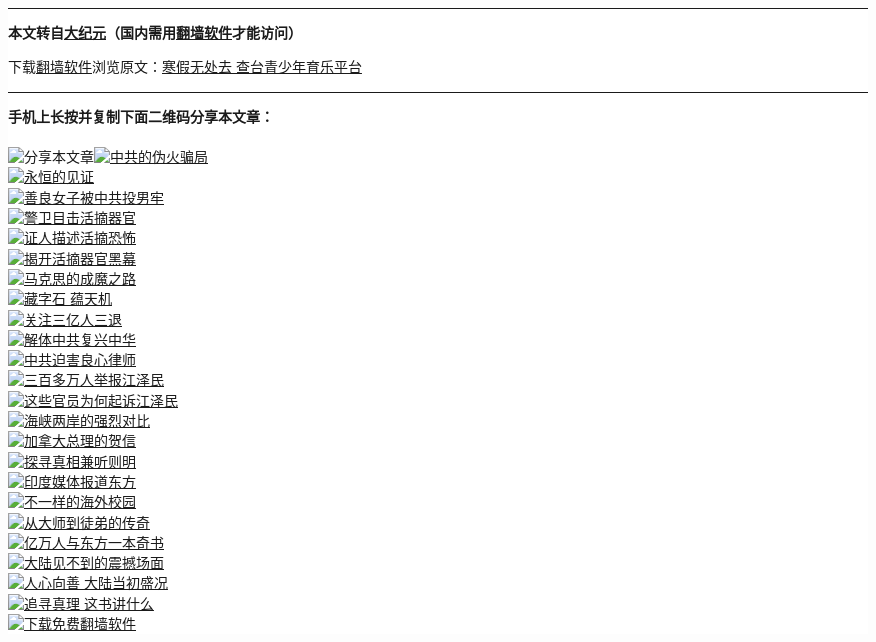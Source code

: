 <hr>

<strong>本文转自<a href="https://www.epochtimes.com">大纪元</a>（国内需用<a href="https://github.com/zouteq341/www/blob/master/README.md#8">翻墙软件</a>才能访问）</strong><p>下载<a href="https://github.com/zouteq341/www/blob/master/README.md#8">翻墙软件</a>浏览原文：<a href="https://www.epochtimes.com/gb/14/1/15/n4059924.htm">寒假无处去  查台青少年育乐平台</a></p><hr>

<strong>手机上长按并复制下面二维码分享本文章：</strong><br><br><img src="https://chart.apis.google.com/chart?cht=qr&chs=240x240&choe=UTF-8&chld=M|2&chl=https://github.com/zouteq341/djy/blob/master/gb/14/1/15/n4059924.md%231" title="分享本文章"></td><td VALIGN=TOP><a href="https://github.com/zouteq341/djy/blob/master/gb/16/1/21/n4622075.md?dfh#1" target="_blank"><img src="https://raw.githubusercontent.com/zouteq341/djy/master/gb/300/wei-f1.jpg" title="中共的伪火骗局"  alt="中共的伪火骗局"></a><br><a href="https://github.com/zouteq341/www/blob/master/README.md?dfh#9" target="_blank"><img src="https://raw.githubusercontent.com/zouteq341/djy/master/gb/300/yong-h.jpg" title="永恒的见证"  alt="永恒的见证"></a><br><a href="https://github.com/zouteq341/djy/blob/master/gb/13/9/29/n3974789.md?dfh#1" target="_blank"><img src="https://raw.githubusercontent.com/zouteq341/djy/master/gb/300/shang-lnz.jpg" title="善良女子被中共投男牢"  alt="善良女子被中共投男牢"></a><br><a href="https://github.com/zouteq341/djy/blob/master/gb/16/3/16/n4663449.md?dfh#1" target="_blank"><img src="https://raw.githubusercontent.com/zouteq341/djy/master/gb/300/huo-z3.jpg" title="警卫目击活摘器官"  alt="警卫目击活摘器官"></a><br><a href="https://github.com/zouteq341/djy/blob/master/gb/16/8/7/n8177641.md?dfh#1" target="_blank"><img src="https://raw.githubusercontent.com/zouteq341/djy/master/gb/300/huo-z4.jpg" title="证人描述活摘恐怖"  alt="证人描述活摘恐怖"></a><br><a href="https://github.com/zouteq341/djy/blob/master/gb/10/4/19/n2881569.md?dfh#1" target="_blank"><img src="https://raw.githubusercontent.com/zouteq341/djy/master/gb/300/huo-z1.jpg" title="揭开活摘器官黑幕"  alt="揭开活摘器官黑幕"></a><br><a href="https://github.com/zouteq341/djy/blob/master/gb/10/11/7/n3077476.md?dfh#1" target="_blank"><img src="https://raw.githubusercontent.com/zouteq341/djy/master/gb/300/ma-ks.jpg" title="马克思的成魔之路"  alt="马克思的成魔之路"></a><br><a href="https://github.com/zouteq341/djy/blob/master/gb/14/6/9/n4173977.md?dfh#1" target="_blank"><img src="https://raw.githubusercontent.com/zouteq341/djy/master/gb/300/chang-zs.jpg" title="藏字石 蕴天机"  alt="藏字石 蕴天机"></a><br><a href="https://github.com/zouteq341/djy/blob/master/gb/18/5/10/n10381511.md?dfh#1" target="_blank"><img src="https://raw.githubusercontent.com/zouteq341/djy/master/gb/300/st1.jpg" title="关注三亿人三退"  alt="关注三亿人三退"></a><br><a href="https://github.com/zouteq341/djy/blob/master/gb/18/3/21/n10237682.md?dfh#1" target="_blank"><img src="https://raw.githubusercontent.com/zouteq341/djy/master/gb/300/jie-t.jpg" title="解体中共复兴中华"  alt="解体中共复兴中华"></a><br><a href="https://github.com/zouteq341/djy/blob/master/gb/9/2/9/n2422991.md?dfh#1" target="_blank"><img src="https://raw.githubusercontent.com/zouteq341/djy/master/gb/300/gao-zs.jpg" title="中共迫害良心律师"  alt="中共迫害良心律师"></a><br><a href="https://github.com/zouteq341/djy/blob/master/gb/18/12/9/n10900044.md?dfh#1" target="_blank"><img src="https://raw.githubusercontent.com/zouteq341/djy/master/gb/300/sj1.jpg" title="三百多万人举报江泽民"  alt="三百多万人举报江泽民"></a><br><a href="https://github.com/zouteq341/djy/blob/master/gb/18/8/28/n10672014.md?dfh#1" target="_blank"><img src="https://raw.githubusercontent.com/zouteq341/djy/master/gb/300/sj2.jpg" title="这些官员为何起诉江泽民"  alt="这些官员为何起诉江泽民"></a><br><a href="https://github.com/zouteq341/djy/blob/master/gb/8/12/18/n2367165.md?dfh#1" target="_blank"><img src="https://raw.githubusercontent.com/zouteq341/djy/master/gb/300/liangan.jpg" title="海峡两岸的强烈对比"  alt="海峡两岸的强烈对比"></a><br><a href="https://github.com/zouteq341/djy/blob/master/gb/15/12/10/n4593139.md?dfh#1" target="_blank"><img src="https://raw.githubusercontent.com/zouteq341/djy/master/gb/300/jia-ndzl.jpg" title="加拿大总理的贺信"  alt="加拿大总理的贺信"></a><br><a href="https://github.com/zouteq341/djy/blob/master/gb/11/6/17/n3289382.md?dfh#1" target="_blank"><img src="https://raw.githubusercontent.com/zouteq341/djy/master/gb/300/xiao-wd.jpg" title="探寻真相兼听则明"  alt="探寻真相兼听则明"></a><br><a href="https://github.com/zouteq341/djy/blob/master/gb/18/10/27/n10812623.md?dfh#1" target="_blank"><img src="https://raw.githubusercontent.com/zouteq341/djy/master/gb/300/yindu.jpg" title="印度媒体报道东方"  alt="印度媒体报道东方"></a><br><a href="https://github.com/zouteq341/djy/blob/master/gb/18/6/9/n10469652.md?dfh#1" target="_blank"><img src="https://raw.githubusercontent.com/zouteq341/djy/master/gb/300/xie-j.jpg" title="不一样的海外校园"  alt="不一样的海外校园"></a><br><a href="https://github.com/zouteq341/djy/blob/master/gb/7/4/5/n1669415.md?dfh#1" target="_blank"><img src="https://raw.githubusercontent.com/zouteq341/djy/master/gb/300/li-up.jpg" title="从大师到徒弟的传奇"  alt="从大师到徒弟的传奇"></a><br><a href="https://github.com/zouteq341/djy/blob/master/gb/17/5/26/n9191512.md?dfh#1" target="_blank"><img src="https://raw.githubusercontent.com/zouteq341/djy/master/gb/300/zfl2.jpg" title="亿万人与东方一本奇书"  alt="亿万人与东方一本奇书"></a><br><a href="https://github.com/zouteq341/djy/blob/master/gb/13/11/27/n4020290.md?dfh#1" target="_blank"><img src="https://raw.githubusercontent.com/zouteq341/djy/master/gb/300/zhen-h.jpg" title="大陆见不到的震撼场面"  alt="大陆见不到的震撼场面"></a><br><a href="https://github.com/zouteq341/djy/blob/master/gb/15/7/17/n4482910.md?dfh#1" target="_blank"><img src="https://raw.githubusercontent.com/zouteq341/djy/master/gb/300/dalu-sk.jpg" title="人心向善 大陆当初盛况"  alt="人心向善 大陆当初盛况"></a><br><a href="https://github.com/zouteq341/djy/blob/master/gb/19/1/5/n10955468.md?dfh#1" target="_blank"><img src="https://raw.githubusercontent.com/zouteq341/djy/master/gb/300/zfl1.jpg" title="追寻真理 这书讲什么"  alt="追寻真理 这书讲什么"></a><br><a href="https://github.com/zouteq341/www/blob/master/README.md?dfh#1" target="_blank"><img src="https://raw.githubusercontent.com/zouteq341/djy/master/gb/300/fq1.jpg" title="下载免费翻墙软件"  alt="下载免费翻墙软件"></a><br></td></tr></table>
